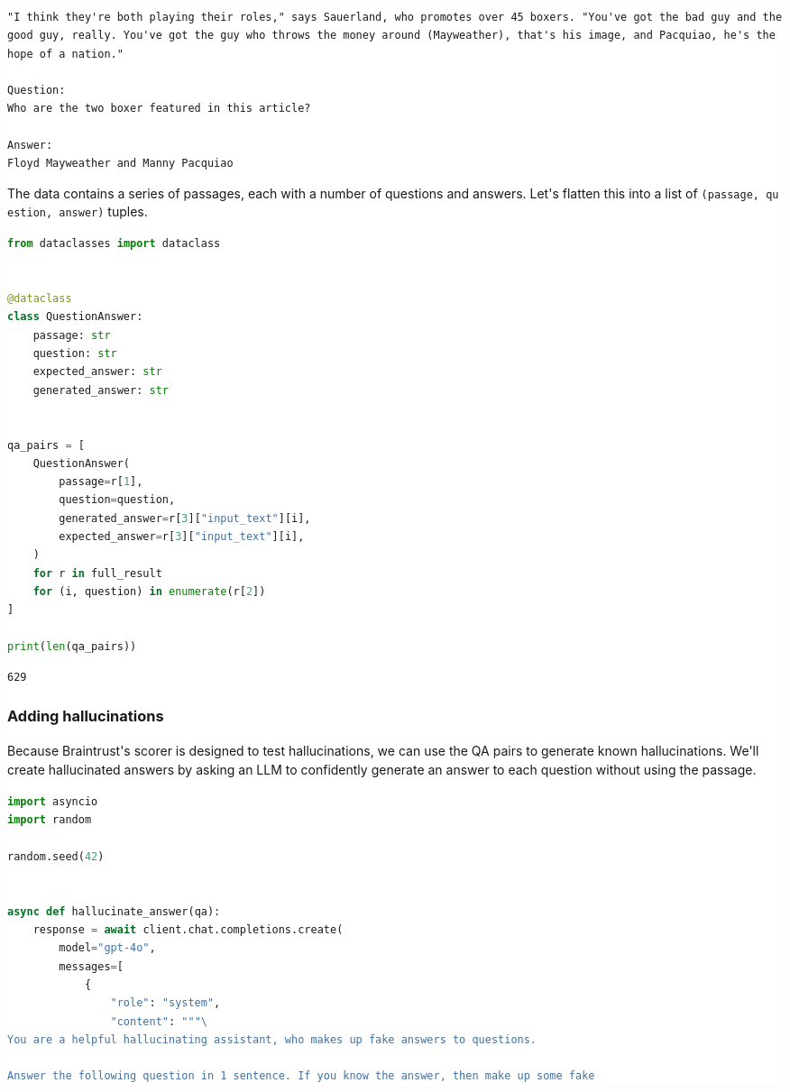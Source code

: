     "I think they're both playing their roles," says Sauerland, who promotes over 45 boxers. "You've got the bad guy and the good guy, really. You've got the guy who throws the money around (Mayweather), that's his image, and Pacquiao, he's the hope of a nation." 
    
    Question:
    Who are the two boxer featured in this article?
    
    Answer:
    Floyd Mayweather and Manny Pacquiao
    

The data contains a series of passages, each with a number of questions and answers. Let's flatten this into a list of `(passage, question, answer)` tuples.



```python
from dataclasses import dataclass


@dataclass
class QuestionAnswer:
    passage: str
    question: str
    expected_answer: str
    generated_answer: str


qa_pairs = [
    QuestionAnswer(
        passage=r[1],
        question=question,
        generated_answer=r[3]["input_text"][i],
        expected_answer=r[3]["input_text"][i],
    )
    for r in full_result
    for (i, question) in enumerate(r[2])
]

print(len(qa_pairs))
```

    629
    

### Adding hallucinations

Because Braintrust's scorer is designed to test hallucinations, we can use the QA pairs to generate known hallucinations. We'll create hallucinated answers by asking an
LLM to confidently generate an answer to each question without using the passage.



```python
import asyncio
import random

random.seed(42)


async def hallucinate_answer(qa):
    response = await client.chat.completions.create(
        model="gpt-4o",
        messages=[
            {
                "role": "system",
                "content": """\
You are a helpful hallucinating assistant, who makes up fake answers to questions.

Answer the following question in 1 sentence. If you know the answer, then make up some fake
```

[Question]: {input}
[Expert]: {expected}
[Submission]: {output}
[Question]: {input}
[Expert]: {expected}
[Submission]: {output}
[Question]: {{input}}
[Expert]: {{expected}}
[Submission]: {{output}}